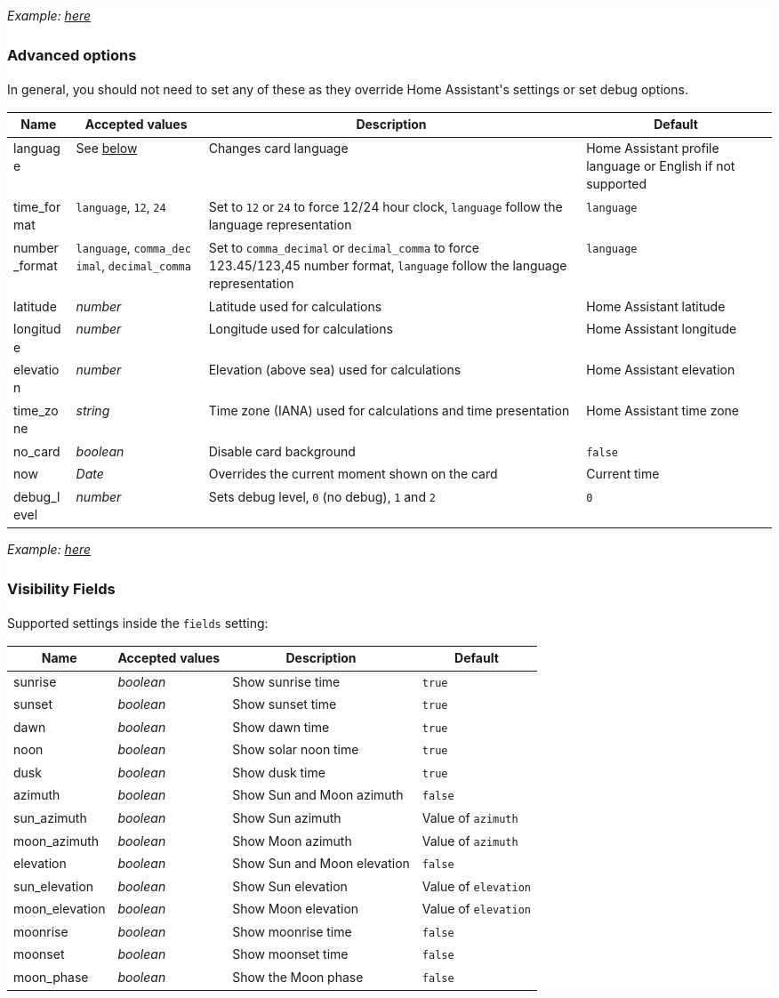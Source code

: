 _Example: [here](#example-config)_

### Advanced options

In general, you should not need to set any of these as they override Home Assistant's settings or set debug options.

| Name          | Accepted values                              | Description                                                                                                                   | Default                                                     |
| ------------- | -------------------------------------------- | ----------------------------------------------------------------------------------------------------------------------------- | ----------------------------------------------------------- |
| language      | See [below](#languages)                      | Changes card language                                                                                                         | Home Assistant profile language or English if not supported |
| time_format   | `language`, `12`, `24`                       | Set to `12` or `24` to force 12/24 hour clock, `language` follow the language representation                                  | `language`                                                  |
| number_format | `language`, `comma_decimal`, `decimal_comma` | Set to `comma_decimal` or `decimal_comma` to force 123.45/123,45 number format, `language` follow the language representation | `language`                                                  |
| latitude      | _number_                                     | Latitude used for calculations                                                                                                | Home Assistant latitude                                     |
| longitude     | _number_                                     | Longitude used for calculations                                                                                               | Home Assistant longitude                                    |
| elevation     | _number_                                     | Elevation (above sea) used for calculations                                                                                   | Home Assistant elevation                                    |
| time_zone     | _string_                                     | Time zone (IANA) used for calculations and time presentation                                                                  | Home Assistant time zone                                    |
| no_card       | _boolean_                                    | Disable card background                                                                                                       | `false`                                                     |
| now           | _Date_                                       | Overrides the current moment shown on the card                                                                                | Current time                                                |
| debug_level   | _number_                                     | Sets debug level, `0` (no debug), `1` and `2`                                                                                 | `0`                                                         |

_Example: [here](#example-config)_

### Visibility Fields

Supported settings inside the `fields` setting:

| Name           | Accepted values | Description                 | Default              |
| -------------- | --------------- | --------------------------- | -------------------- |
| sunrise        | _boolean_       | Show sunrise time           | `true`               |
| sunset         | _boolean_       | Show sunset time            | `true`               |
| dawn           | _boolean_       | Show dawn time              | `true`               |
| noon           | _boolean_       | Show solar noon time        | `true`               |
| dusk           | _boolean_       | Show dusk time              | `true`               |
| azimuth        | _boolean_       | Show Sun and Moon azimuth   | `false`              |
| sun_azimuth    | _boolean_       | Show Sun azimuth            | Value of `azimuth`   |
| moon_azimuth   | _boolean_       | Show Moon azimuth           | Value of `azimuth`   |
| elevation      | _boolean_       | Show Sun and Moon elevation | `false`              |
| sun_elevation  | _boolean_       | Show Sun elevation          | Value of `elevation` |
| moon_elevation | _boolean_       | Show Moon elevation         | Value of `elevation` |
| moonrise       | _boolean_       | Show moonrise time          | `false`              |
| moonset        | _boolean_       | Show moonset time           | `false`              |
| moon_phase     | _boolean_       | Show the Moon phase         | `false`              |
